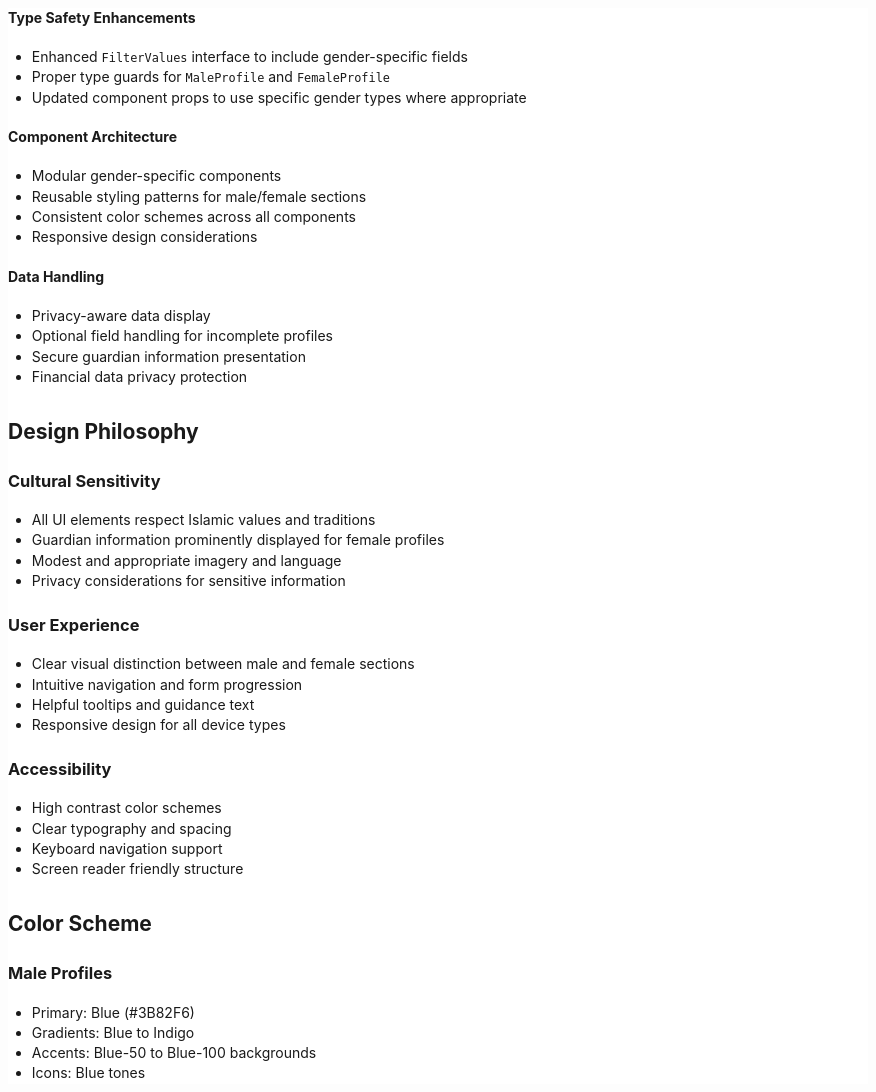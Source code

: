#### **Type Safety Enhancements**

- Enhanced `FilterValues` interface to include gender-specific fields
- Proper type guards for `MaleProfile` and `FemaleProfile`
- Updated component props to use specific gender types where appropriate

#### **Component Architecture**

- Modular gender-specific components
- Reusable styling patterns for male/female sections
- Consistent color schemes across all components
- Responsive design considerations

#### **Data Handling**

- Privacy-aware data display
- Optional field handling for incomplete profiles
- Secure guardian information presentation
- Financial data privacy protection

## Design Philosophy

### **Cultural Sensitivity**

- All UI elements respect Islamic values and traditions
- Guardian information prominently displayed for female profiles
- Modest and appropriate imagery and language
- Privacy considerations for sensitive information

### **User Experience**

- Clear visual distinction between male and female sections
- Intuitive navigation and form progression
- Helpful tooltips and guidance text
- Responsive design for all device types

### **Accessibility**

- High contrast color schemes
- Clear typography and spacing
- Keyboard navigation support
- Screen reader friendly structure

## Color Scheme

### **Male Profiles**

- Primary: Blue (#3B82F6)
- Gradients: Blue to Indigo
- Accents: Blue-50 to Blue-100 backgrounds
- Icons: Blue tones
